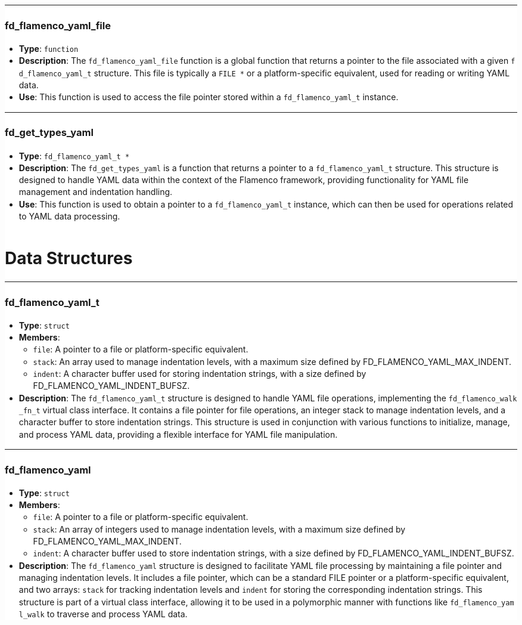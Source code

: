 
---
### fd\_flamenco\_yaml\_file
- **Type**: `function`
- **Description**: The `fd_flamenco_yaml_file` function is a global function that returns a pointer to the file associated with a given `fd_flamenco_yaml_t` structure. This file is typically a `FILE *` or a platform-specific equivalent, used for reading or writing YAML data.
- **Use**: This function is used to access the file pointer stored within a `fd_flamenco_yaml_t` instance.


---
### fd\_get\_types\_yaml
- **Type**: `fd_flamenco_yaml_t *`
- **Description**: The `fd_get_types_yaml` is a function that returns a pointer to a `fd_flamenco_yaml_t` structure. This structure is designed to handle YAML data within the context of the Flamenco framework, providing functionality for YAML file management and indentation handling.
- **Use**: This function is used to obtain a pointer to a `fd_flamenco_yaml_t` instance, which can then be used for operations related to YAML data processing.


# Data Structures

---
### fd\_flamenco\_yaml\_t
- **Type**: `struct`
- **Members**:
    - `file`: A pointer to a file or platform-specific equivalent.
    - `stack`: An array used to manage indentation levels, with a maximum size defined by FD_FLAMENCO_YAML_MAX_INDENT.
    - `indent`: A character buffer used for storing indentation strings, with a size defined by FD_FLAMENCO_YAML_INDENT_BUFSZ.
- **Description**: The `fd_flamenco_yaml_t` structure is designed to handle YAML file operations, implementing the `fd_flamenco_walk_fn_t` virtual class interface. It contains a file pointer for file operations, an integer stack to manage indentation levels, and a character buffer to store indentation strings. This structure is used in conjunction with various functions to initialize, manage, and process YAML data, providing a flexible interface for YAML file manipulation.


---
### fd\_flamenco\_yaml
- **Type**: `struct`
- **Members**:
    - `file`: A pointer to a file or platform-specific equivalent.
    - `stack`: An array of integers used to manage indentation levels, with a maximum size defined by FD_FLAMENCO_YAML_MAX_INDENT.
    - `indent`: A character buffer used to store indentation strings, with a size defined by FD_FLAMENCO_YAML_INDENT_BUFSZ.
- **Description**: The `fd_flamenco_yaml` structure is designed to facilitate YAML file processing by maintaining a file pointer and managing indentation levels. It includes a file pointer, which can be a standard FILE pointer or a platform-specific equivalent, and two arrays: `stack` for tracking indentation levels and `indent` for storing the corresponding indentation strings. This structure is part of a virtual class interface, allowing it to be used in a polymorphic manner with functions like `fd_flamenco_yaml_walk` to traverse and process YAML data.
